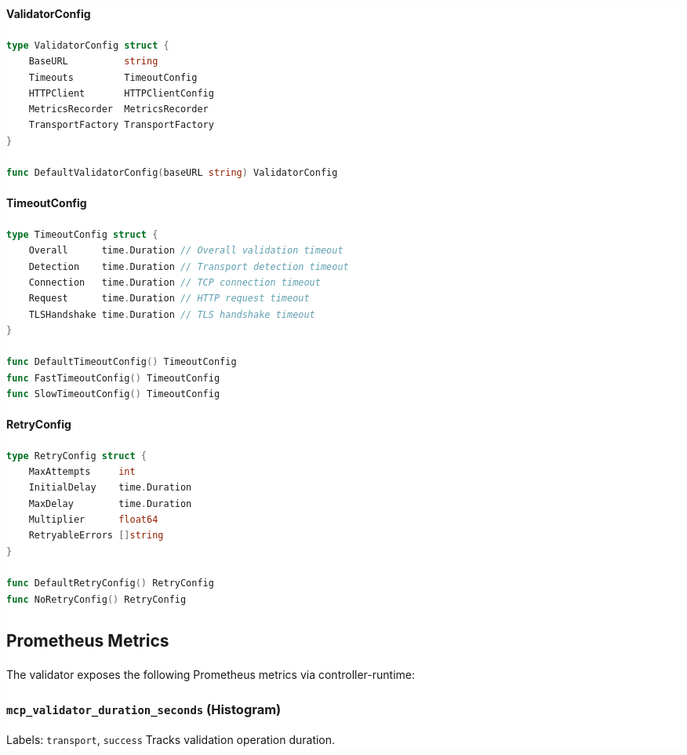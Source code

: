 #### ValidatorConfig

```go
type ValidatorConfig struct {
    BaseURL          string
    Timeouts         TimeoutConfig
    HTTPClient       HTTPClientConfig
    MetricsRecorder  MetricsRecorder
    TransportFactory TransportFactory
}

func DefaultValidatorConfig(baseURL string) ValidatorConfig
```

#### TimeoutConfig

```go
type TimeoutConfig struct {
    Overall      time.Duration // Overall validation timeout
    Detection    time.Duration // Transport detection timeout
    Connection   time.Duration // TCP connection timeout
    Request      time.Duration // HTTP request timeout
    TLSHandshake time.Duration // TLS handshake timeout
}

func DefaultTimeoutConfig() TimeoutConfig
func FastTimeoutConfig() TimeoutConfig
func SlowTimeoutConfig() TimeoutConfig
```

#### RetryConfig

```go
type RetryConfig struct {
    MaxAttempts     int
    InitialDelay    time.Duration
    MaxDelay        time.Duration
    Multiplier      float64
    RetryableErrors []string
}

func DefaultRetryConfig() RetryConfig
func NoRetryConfig() RetryConfig
```

## Prometheus Metrics

The validator exposes the following Prometheus metrics via controller-runtime:

### `mcp_validator_duration_seconds` (Histogram)
Labels: `transport`, `success`
Tracks validation operation duration.
